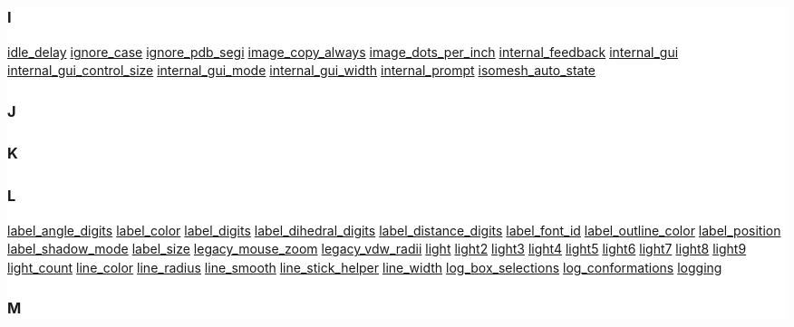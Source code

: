 ### I

[idle_delay](/index.php?title=Idle_delay&action=edit&redlink=1 "Idle delay \(page does not exist\)") [ignore_case](/index.php/Ignore_case "Ignore case") [ignore_pdb_segi](/index.php?title=Ignore_pdb_segi&action=edit&redlink=1 "Ignore pdb segi \(page does not exist\)") [image_copy_always](/index.php?title=Image_copy_always&action=edit&redlink=1 "Image copy always \(page does not exist\)") [image_dots_per_inch](/index.php?title=Image_dots_per_inch&action=edit&redlink=1 "Image dots per inch \(page does not exist\)") [internal_feedback](/index.php/Internal_feedback "Internal feedback") [internal_gui](/index.php/Internal_gui "Internal gui") [internal_gui_control_size](/index.php/Internal_gui_control_size "Internal gui control size") [internal_gui_mode](/index.php/Internal_gui_mode "Internal gui mode") [internal_gui_width](/index.php/Internal_gui_width "Internal gui width") [internal_prompt](/index.php/Internal_prompt "Internal prompt") [isomesh_auto_state](/index.php?title=Isomesh_auto_state&action=edit&redlink=1 "Isomesh auto state \(page does not exist\)")

### J

### K

### L

[label_angle_digits](/index.php/Label_angle_digits "Label angle digits") [label_color](/index.php/Label_color "Label color") [label_digits](/index.php?title=Label_digits&action=edit&redlink=1 "Label digits \(page does not exist\)") [label_dihedral_digits](/index.php/Label_dihedral_digits "Label dihedral digits") [label_distance_digits](/index.php/Label_distance_digits "Label distance digits") [label_font_id](/index.php/Label_font_id "Label font id") [label_outline_color](/index.php/Label_outline_color "Label outline color") [label_position](/index.php/Label_position "Label position") [label_shadow_mode](/index.php/Label_shadow_mode "Label shadow mode") [label_size](/index.php/Label_size "Label size") [legacy_mouse_zoom](/index.php?title=Legacy_mouse_zoom&action=edit&redlink=1 "Legacy mouse zoom \(page does not exist\)") [legacy_vdw_radii](/index.php?title=Legacy_vdw_radii&action=edit&redlink=1 "Legacy vdw radii \(page does not exist\)") [light](/index.php/Light "Light") [light2](/index.php/Light2 "Light2") [light3](/index.php/Light3 "Light3") [light4](/index.php/Light4 "Light4") [light5](/index.php/Light5 "Light5") [light6](/index.php/Light6 "Light6") [light7](/index.php/Light7 "Light7") [light8](/index.php/Light8 "Light8") [light9](/index.php/Light9 "Light9") [light_count](/index.php/Light_count "Light count") [line_color](/index.php/Line_color "Line color") [line_radius](/index.php?title=Line_radius&action=edit&redlink=1 "Line radius \(page does not exist\)") [line_smooth](/index.php/Line_smooth "Line smooth") [line_stick_helper](/index.php?title=Line_stick_helper&action=edit&redlink=1 "Line stick helper \(page does not exist\)") [line_width](/index.php/Line_width "Line width") [log_box_selections](/index.php?title=Log_box_selections&action=edit&redlink=1 "Log box selections \(page does not exist\)") [log_conformations](/index.php?title=Log_conformations&action=edit&redlink=1 "Log conformations \(page does not exist\)") [logging](/index.php?title=Logging&action=edit&redlink=1 "Logging \(page does not exist\)")

### M
